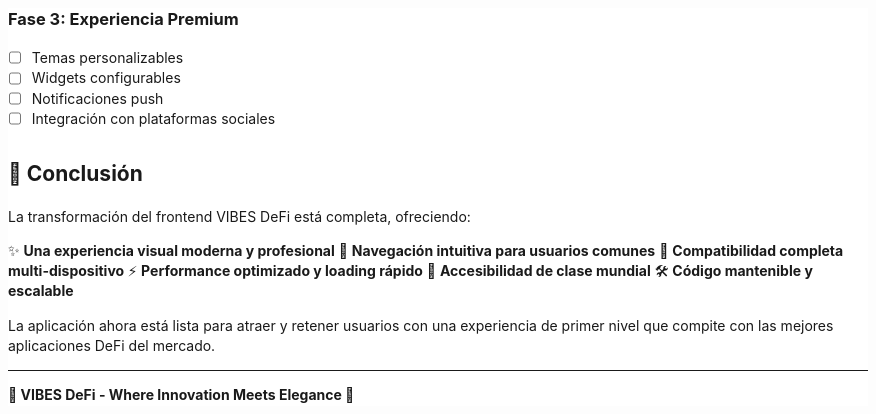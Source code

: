 ### **Fase 3: Experiencia Premium**
- [ ] Temas personalizables
- [ ] Widgets configurables
- [ ] Notificaciones push
- [ ] Integración con plataformas sociales

## 🎊 **Conclusión**

La transformación del frontend VIBES DeFi está completa, ofreciendo:

✨ **Una experiencia visual moderna y profesional**
🚀 **Navegación intuitiva para usuarios comunes**
📱 **Compatibilidad completa multi-dispositivo**
⚡ **Performance optimizado y loading rápido**
🎯 **Accesibilidad de clase mundial**
🛠️ **Código mantenible y escalable**

La aplicación ahora está lista para atraer y retener usuarios con una experiencia de primer nivel que compite con las mejores aplicaciones DeFi del mercado.

---

**🌟 VIBES DeFi - Where Innovation Meets Elegance 🌟**
